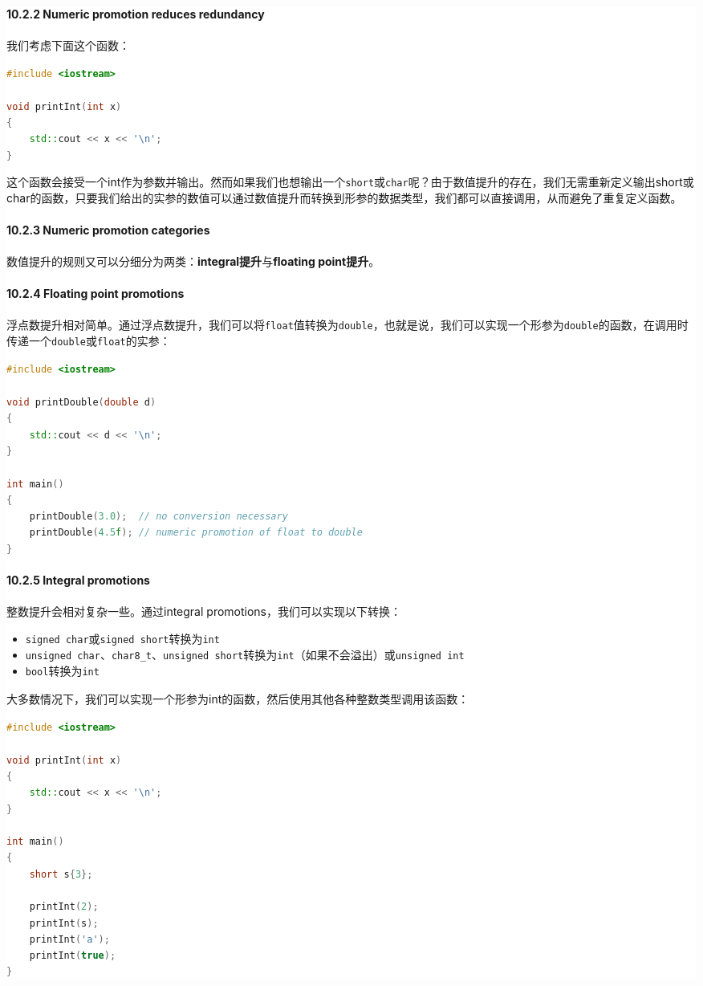 #### 10.2.2 Numeric promotion reduces redundancy

我们考虑下面这个函数：

```c++
#include <iostream>

void printInt(int x)
{
	std::cout << x << '\n';
}
```

这个函数会接受一个int作为参数并输出。然而如果我们也想输出一个`short`或`char`呢？由于数值提升的存在，我们无需重新定义输出short或char的函数，只要我们给出的实参的数值可以通过数值提升而转换到形参的数据类型，我们都可以直接调用，从而避免了重复定义函数。

#### 10.2.3 Numeric promotion categories

数值提升的规则又可以分细分为两类：**integral提升**与**floating point提升**。

#### 10.2.4 Floating point promotions

浮点数提升相对简单。通过浮点数提升，我们可以将`float`值转换为`double`，也就是说，我们可以实现一个形参为`double`的函数，在调用时传递一个`double`或`float`的实参：

```c++
#include <iostream>

void printDouble(double d)
{
    std::cout << d << '\n';
}

int main()
{
    printDouble(3.0);  // no conversion necessary
    printDouble(4.5f); // numeric promotion of float to double
}
```

#### 10.2.5 Integral promotions

整数提升会相对复杂一些。通过integral promotions，我们可以实现以下转换：

- `signed char`或`signed short`转换为`int`
- `unsigned char`、`char8_t`、`unsigned short`转换为`int`（如果不会溢出）或`unsigned int`
- `bool`转换为`int`

大多数情况下，我们可以实现一个形参为int的函数，然后使用其他各种整数类型调用该函数：

```c++
#include <iostream>

void printInt(int x)
{
	std::cout << x << '\n';
}

int main()
{
    short s{3};
    
    printInt(2);
    printInt(s);
    printInt('a');
    printInt(true);
}
```
